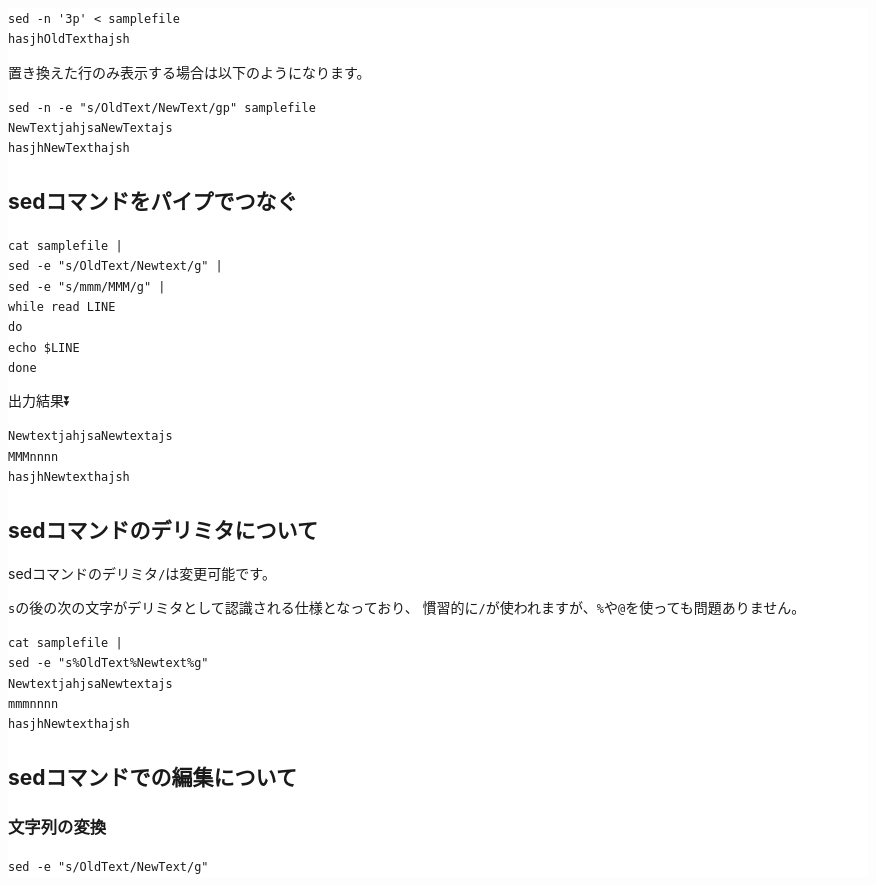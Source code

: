 ```shell
sed -n '3p' < samplefile
hasjhOldTexthajsh
```

置き換えた行のみ表示する場合は以下のようになります。

```shell
sed -n -e "s/OldText/NewText/gp" samplefile
NewTextjahjsaNewTextajs
hasjhNewTexthajsh
```

## sedコマンドをパイプでつなぐ

```shell
cat samplefile |
sed -e "s/OldText/Newtext/g" |
sed -e "s/mmm/MMM/g" |
while read LINE
do
echo $LINE
done
```

出力結果⏬

```shell
NewtextjahjsaNewtextajs
MMMnnnn
hasjhNewtexthajsh
```

## sedコマンドのデリミタについて

sedコマンドのデリミタ`/`は変更可能です。

`s`の後の次の文字がデリミタとして認識される仕様となっており、
慣習的に`/`が使われますが、`%`や`@`を使っても問題ありません。

```shell
cat samplefile |
sed -e "s%OldText%Newtext%g"
NewtextjahjsaNewtextajs
mmmnnnn
hasjhNewtexthajsh
```

## sedコマンドでの編集について

### 文字列の変換

```shell
sed -e "s/OldText/NewText/g"
```
